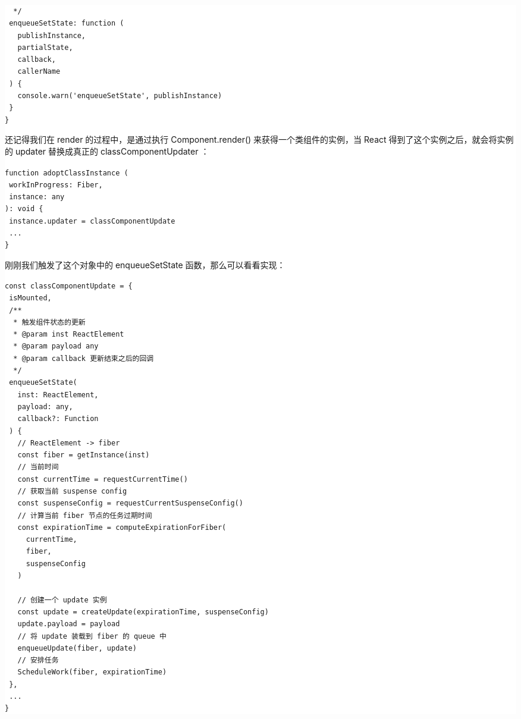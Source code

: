  ```tsx
   */
  enqueueSetState: function (
    publishInstance,
    partialState,
    callback,
    callerName
  ) {
    console.warn('enqueueSetState', publishInstance)
  }
}
 ```

还记得我们在  render  的过程中，是通过执行  Component.render()  来获得一个类组件的实例，当 React 得到了这个实例之后，就会将实例的  updater  替换成真正的  classComponentUpdater  ：

 ```tsx
function adoptClassInstance (
  workInProgress: Fiber,
  instance: any
): void {
  instance.updater = classComponentUpdate
  ...
}
 ```

刚刚我们触发了这个对象中的  enqueueSetState  函数，那么可以看看实现：

 ```tsx
const classComponentUpdate = {
  isMounted,
  /**
   * 触发组件状态的更新
   * @param inst ReactElement
   * @param payload any
   * @param callback 更新结束之后的回调
   */
  enqueueSetState(
    inst: ReactElement,
    payload: any,
    callback?: Function
  ) {
    // ReactElement -> fiber
    const fiber = getInstance(inst)
    // 当前时间
    const currentTime = requestCurrentTime()
    // 获取当前 suspense config
    const suspenseConfig = requestCurrentSuspenseConfig()
    // 计算当前 fiber 节点的任务过期时间
    const expirationTime = computeExpirationForFiber(
      currentTime,
      fiber,
      suspenseConfig
    )

    // 创建一个 update 实例
    const update = createUpdate(expirationTime, suspenseConfig)
    update.payload = payload
    // 将 update 装载到 fiber 的 queue 中
    enqueueUpdate(fiber, update)
    // 安排任务
    ScheduleWork(fiber, expirationTime)
  },
  ...
}
 ```
